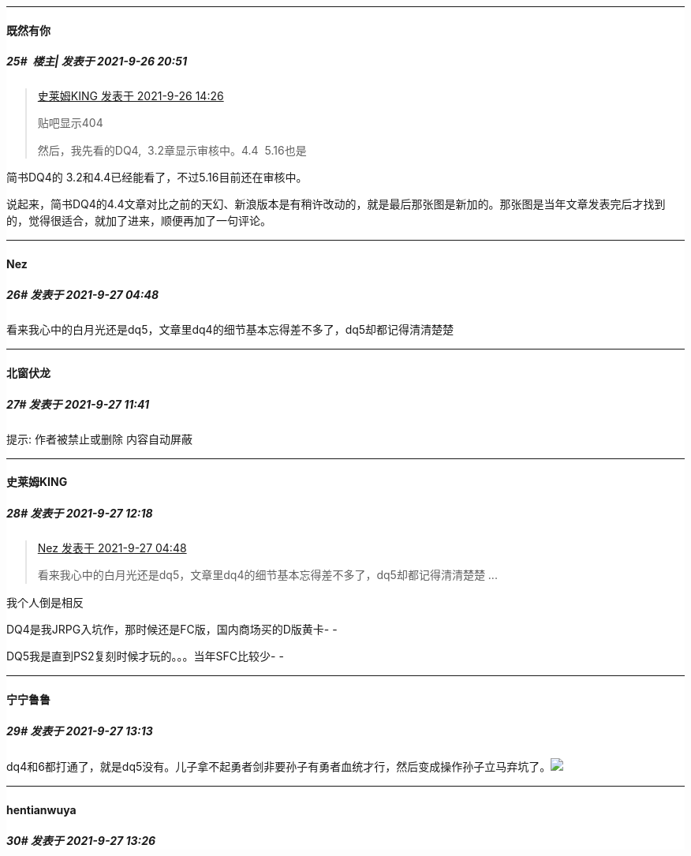 *****

####  既然有你  
##### 25#         楼主| 发表于 2021-9-26 20:51

<blockquote><a href="httphttps://bbs.saraba1st.com/2b/forum.php?mod=redirect&amp;goto=findpost&amp;pid=52897507&amp;ptid=2028611" target="_blank">史莱姆KING 发表于 2021-9-26 14:26</a>

贴吧显示404

然后，我先看的DQ4,  3.2章显示审核中。4.4  5.16也是</blockquote>
简书DQ4的 3.2和4.4已经能看了，不过5.16目前还在审核中。

说起来，简书DQ4的4.4文章对比之前的天幻、新浪版本是有稍许改动的，就是最后那张图是新加的。那张图是当年文章发表完后才找到的，觉得很适合，就加了进来，顺便再加了一句评论。

*****

####  Nez  
##### 26#       发表于 2021-9-27 04:48

看来我心中的白月光还是dq5，文章里dq4的细节基本忘得差不多了，dq5却都记得清清楚楚

*****

####  北窗伏龙  
##### 27#       发表于 2021-9-27 11:41

提示: 作者被禁止或删除 内容自动屏蔽

*****

####  史莱姆KING  
##### 28#       发表于 2021-9-27 12:18

<blockquote><a href="httphttps://bbs.saraba1st.com/2b/forum.php?mod=redirect&amp;goto=findpost&amp;pid=52905089&amp;ptid=2028611" target="_blank">Nez 发表于 2021-9-27 04:48</a>

看来我心中的白月光还是dq5，文章里dq4的细节基本忘得差不多了，dq5却都记得清清楚楚 ...</blockquote>
我个人倒是相反

DQ4是我JRPG入坑作，那时候还是FC版，国内商场买的D版黄卡- -

DQ5我是直到PS2复刻时候才玩的。。。当年SFC比较少- -

*****

####  宁宁鲁鲁  
##### 29#       发表于 2021-9-27 13:13

dq4和6都打通了，就是dq5没有。儿子拿不起勇者剑非要孙子有勇者血统才行，然后变成操作孙子立马弃坑了。<img src="https://static.saraba1st.com/image/smiley/face2017/163.png" referrerpolicy="no-referrer">

*****

####  hentianwuya  
##### 30#       发表于 2021-9-27 13:26
